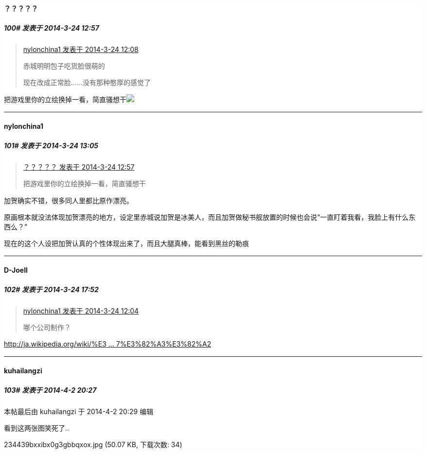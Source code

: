 ####  ？？？？？  
##### 100#       发表于 2014-3-24 12:57


<blockquote><a href="httphttps://bbs.saraba1st.com/2b/forum.php?mod=redirect&amp;goto=findpost&amp;pid=24872691&amp;ptid=1009008" target="_blank">nylonchina1 发表于 2014-3-24 12:08</a>

赤城明明包子吃货脸很萌的


现在改成正常脸……没有那种憨厚的感觉了</blockquote>
把游戏里你的立绘换掉一看，简直骚想干<img src="https://static.saraba1st.com/image/smiley/face/119.gif" referrerpolicy="no-referrer">


-----

####  nylonchina1  
##### 101#       发表于 2014-3-24 13:05


<blockquote><a href="httphttps://bbs.saraba1st.com/2b/forum.php?mod=redirect&amp;goto=findpost&amp;pid=24873214&amp;ptid=1009008" target="_blank">？？？？？ 发表于 2014-3-24 12:57</a>

把游戏里你的立绘换掉一看，简直骚想干</blockquote>
加贺确实不错，很多同人里都比原作漂亮。


原画根本就没法体现加贺漂亮的地方，设定里赤城说加贺是冰美人，而且加贺做秘书舰放置的时候也会说“一直盯着我看，我脸上有什么东西么？”


现在的这个人设把加贺认真的个性体现出来了，而且大腿真棒，能看到黑丝的勒痕


-----

####  D-JoeII  
##### 102#       发表于 2014-3-24 17:52


<blockquote><a href="httphttps://bbs.saraba1st.com/2b/forum.php?mod=redirect&amp;goto=findpost&amp;pid=24872656&amp;ptid=1009008" target="_blank">nylonchina1 发表于 2014-3-24 12:04</a>

哪个公司制作？</blockquote>
[http://ja.wikipedia.org/wiki/%E3 ... 7%E3%82%A3%E3%82%A2](http://ja.wikipedia.org/wiki/%E3%83%87%E3%82%A3%E3%82%AA%E3%83%A1%E3%83%87%E3%82%A3%E3%82%A2)


-----

####  kuhailangzi  
##### 103#       发表于 2014-4-2 20:27


 本帖最后由 kuhailangzi 于 2014-4-2 20:29 编辑 

看到这两张图笑死了..


234439bxxibx0g3gbbqxox.jpg
(50.07 KB, 下载次数: 34)
